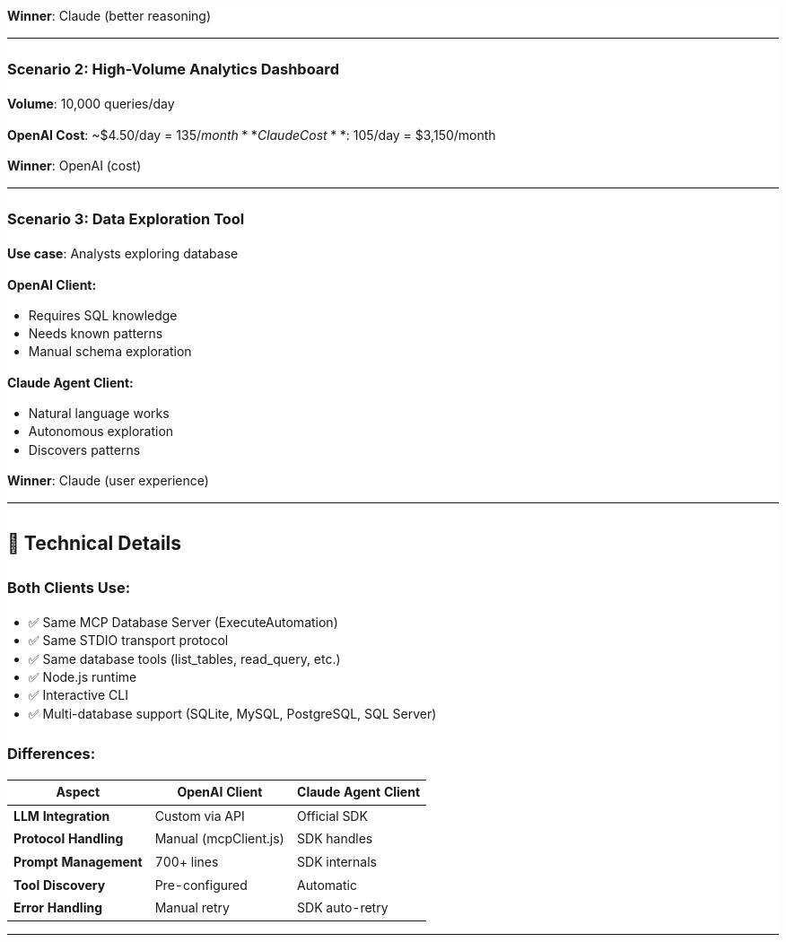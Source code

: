 **Winner**: Claude (better reasoning)

---

### Scenario 2: High-Volume Analytics Dashboard

**Volume**: 10,000 queries/day

**OpenAI Cost**: ~$4.50/day = $135/month  
**Claude Cost**: ~$105/day = $3,150/month

**Winner**: OpenAI (cost)

---

### Scenario 3: Data Exploration Tool

**Use case**: Analysts exploring database

**OpenAI Client:**
- Requires SQL knowledge
- Needs known patterns
- Manual schema exploration

**Claude Agent Client:**
- Natural language works
- Autonomous exploration
- Discovers patterns

**Winner**: Claude (user experience)

---

## 🔧 Technical Details

### Both Clients Use:

- ✅ Same MCP Database Server (ExecuteAutomation)
- ✅ Same STDIO transport protocol
- ✅ Same database tools (list_tables, read_query, etc.)
- ✅ Node.js runtime
- ✅ Interactive CLI
- ✅ Multi-database support (SQLite, MySQL, PostgreSQL, SQL Server)

### Differences:

| Aspect | OpenAI Client | Claude Agent Client |
|--------|---------------|---------------------|
| **LLM Integration** | Custom via API | Official SDK |
| **Protocol Handling** | Manual (mcpClient.js) | SDK handles |
| **Prompt Management** | 700+ lines | SDK internals |
| **Tool Discovery** | Pre-configured | Automatic |
| **Error Handling** | Manual retry | SDK auto-retry |

---